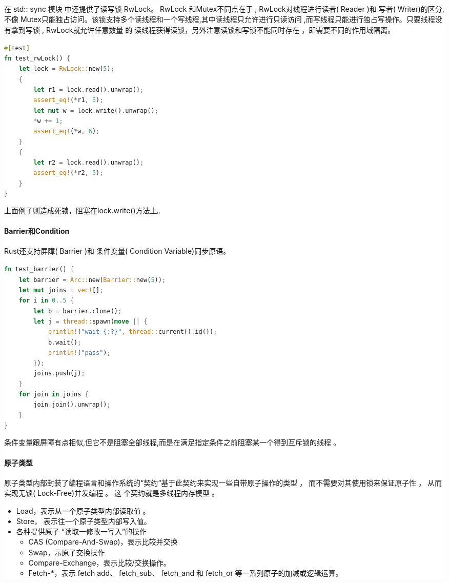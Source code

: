 在 std:: sync 模块 中还提供了读写锁 RwLock<T>。 RwLock<T> 和Mutex<T>不同点在于 , RwLock<T>对线程进行读者( Reader )和 写者( Writer)的区分,不像 Mutex<T>只能独占访问。该锁支持多个读线程和一个写线程,其中读线程只允许进行只读访问 ,而写线程只能进行独占写操作。只要线程没有拿到写锁 , RwLock<T>就允许任意数量 的 读线程获得读锁，另外注意读锁和写锁不能同时存在 ，即需要不同的作用域隔离。

```RUST
#[test]
fn test_rwLock() {
    let lock = RwLock::new(5);
    {
        let r1 = lock.read().unwrap();
        assert_eq!(*r1, 5);
        let mut w = lock.write().unwrap();
        *w += 1;
        assert_eq!(*w, 6);
    }
    {
        let r2 = lock.read().unwrap();
        assert_eq!(*r2, 5);
    }
}
```

上面例子则造成死锁，阻塞在lock.write()方法上。

#### Barrier和Condition

Rust还支持屏障( Barrier )和 条件变量( Condition Variable)同步原语。

```rust
fn test_barrier() {
    let barrier = Arc::new(Barrier::new(5));
    let mut joins = vec![];
    for i in 0..5 {
        let b = barrier.clone();
        let j = thread::spawn(move || {
            println!("wait {:?}", thread::current().id());
            b.wait();
            println!("pass");
        });
        joins.push(j);
    }
    for join in joins {
        join.join().unwrap();
    }
}
```

条件变量跟屏障有点相似,但它不是阻塞全部线程,而是在满足指定条件之前阻塞某一个得到互斥锁的线程 。

#### 原子类型

原子类型内部封装了编程语言和操作系统的“契约“基于此契约来实现一些自带原子操作的类型 ， 而不需要对其使用锁来保证原子性 ， 从而实现无锁( Lock-Free)并发编程 。 这 个契约就是多线程内存模型 。

- Load，表示从一个原子类型内部读取值 。
-  Store， 表示往一个原子类型内部写入值。
- 各种提供原子 “读取一修改一写入”的操作
  - CAS (Compare-And-Swap)，表示比较并交换 
  - Swap，示原子交换操作 
  - Compare-Exchange，表示比较/交换操作。
  -  Fetch-*，表示 fetch add、 fetch_sub、 fetch_and 和 fetch_or 等一系列原子的加减或逻辑运算。
